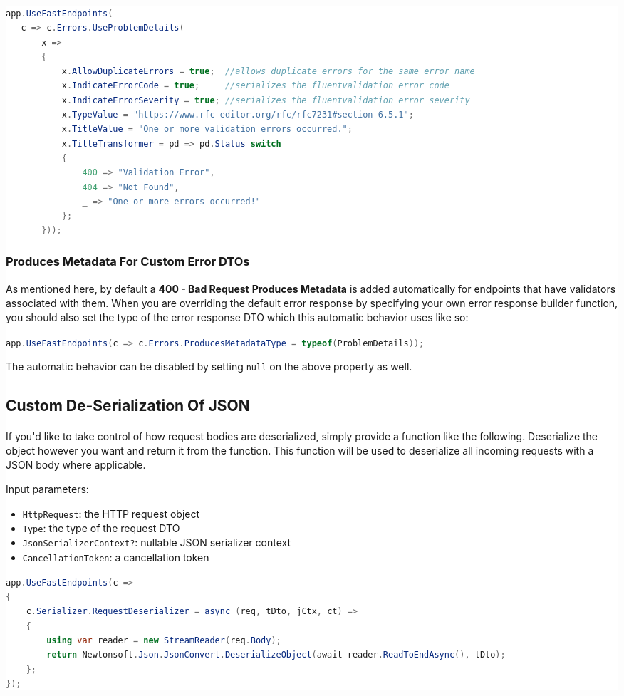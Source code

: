 ```csharp
app.UseFastEndpoints(
   c => c.Errors.UseProblemDetails(
       x =>
       {
           x.AllowDuplicateErrors = true;  //allows duplicate errors for the same error name
           x.IndicateErrorCode = true;     //serializes the fluentvalidation error code
           x.IndicateErrorSeverity = true; //serializes the fluentvalidation error severity
           x.TypeValue = "https://www.rfc-editor.org/rfc/rfc7231#section-6.5.1";
           x.TitleValue = "One or more validation errors occurred.";
           x.TitleTransformer = pd => pd.Status switch
           {
               400 => "Validation Error",
               404 => "Not Found",
               _ => "One or more errors occurred!"
           };
       }));
```

### Produces Metadata For Custom Error DTOs

As mentioned [here](swagger-support#describe-endpoints), by default a **400 - Bad Request** **Produces Metadata** is added automatically for endpoints that have validators associated with them. When you are overriding the default error response by specifying your own error response builder function, you should also set the type of the error response DTO which this automatic behavior uses like so:

```csharp
app.UseFastEndpoints(c => c.Errors.ProducesMetadataType = typeof(ProblemDetails));
```

The automatic behavior can be disabled by setting `null` on the above property as well.

## Custom De-Serialization Of JSON

If you'd like to take control of how request bodies are deserialized, simply provide a function like the following. Deserialize the object however you want and return it from the function. This function will be used to deserialize all incoming requests with a JSON body where applicable.

Input parameters:

*   `HttpRequest`: the HTTP request object
*   `Type`: the type of the request DTO
*   `JsonSerializerContext?`: nullable JSON serializer context
*   `CancellationToken`: a cancellation token

```csharp
app.UseFastEndpoints(c =>
{
    c.Serializer.RequestDeserializer = async (req, tDto, jCtx, ct) =>
    {
        using var reader = new StreamReader(req.Body);
        return Newtonsoft.Json.JsonConvert.DeserializeObject(await reader.ReadToEndAsync(), tDto);
    };
});
```
